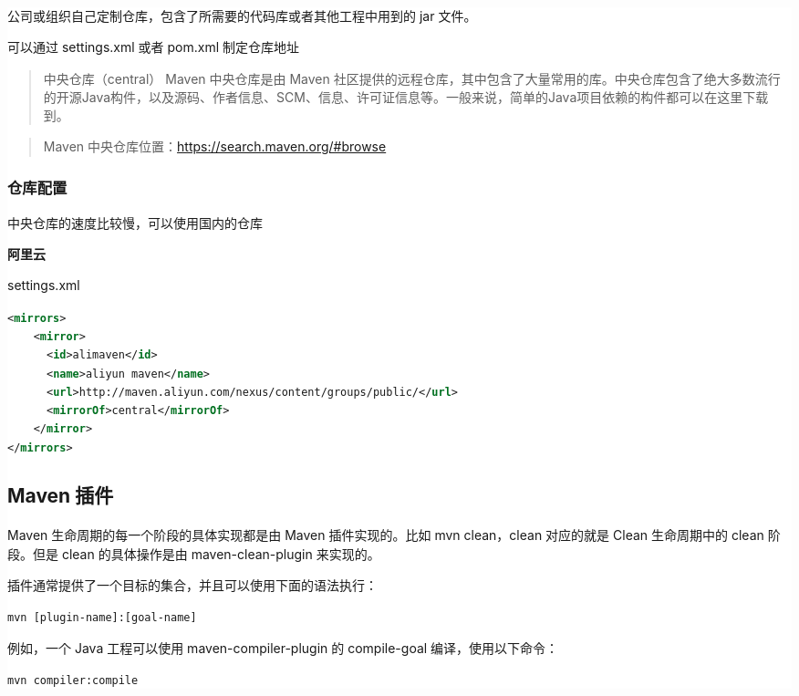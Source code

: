公司或组织自己定制仓库，包含了所需要的代码库或者其他工程中用到的 jar 文件。

可以通过 settings.xml 或者 pom.xml 制定仓库地址

> 中央仓库（central）
Maven 中央仓库是由 Maven 社区提供的远程仓库，其中包含了大量常用的库。中央仓库包含了绝大多数流行的开源Java构件，以及源码、作者信息、SCM、信息、许可证信息等。一般来说，简单的Java项目依赖的构件都可以在这里下载到。  

> Maven 中央仓库位置：https://search.maven.org/#browse

### 仓库配置

中央仓库的速度比较慢，可以使用国内的仓库

**阿里云**   

settings.xml
```xml
<mirrors>
    <mirror>
      <id>alimaven</id>
      <name>aliyun maven</name>
      <url>http://maven.aliyun.com/nexus/content/groups/public/</url>
      <mirrorOf>central</mirrorOf>        
    </mirror>
</mirrors>
```

## Maven 插件
Maven 生命周期的每一个阶段的具体实现都是由 Maven 插件实现的。比如 mvn clean，clean 对应的就是 Clean 生命周期中的 clean 阶段。但是 clean 的具体操作是由 maven-clean-plugin 来实现的。

插件通常提供了一个目标的集合，并且可以使用下面的语法执行：

```shell
mvn [plugin-name]:[goal-name]
```

例如，一个 Java 工程可以使用 maven-compiler-plugin 的 compile-goal 编译，使用以下命令：

```
mvn compiler:compile
```

